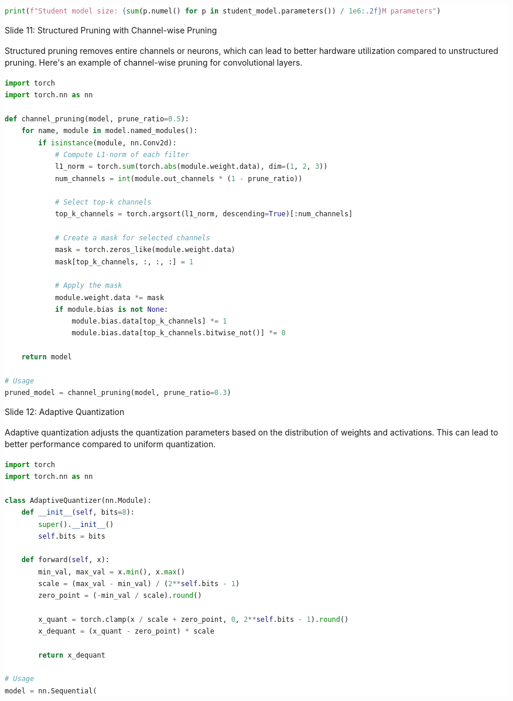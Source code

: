 ```python
print(f"Student model size: {sum(p.numel() for p in student_model.parameters()) / 1e6:.2f}M parameters")
```

Slide 11: Structured Pruning with Channel-wise Pruning

Structured pruning removes entire channels or neurons, which can lead to better hardware utilization compared to unstructured pruning. Here's an example of channel-wise pruning for convolutional layers.

```python
import torch
import torch.nn as nn

def channel_pruning(model, prune_ratio=0.5):
    for name, module in model.named_modules():
        if isinstance(module, nn.Conv2d):
            # Compute L1-norm of each filter
            l1_norm = torch.sum(torch.abs(module.weight.data), dim=(1, 2, 3))
            num_channels = int(module.out_channels * (1 - prune_ratio))
            
            # Select top-k channels
            top_k_channels = torch.argsort(l1_norm, descending=True)[:num_channels]
            
            # Create a mask for selected channels
            mask = torch.zeros_like(module.weight.data)
            mask[top_k_channels, :, :, :] = 1
            
            # Apply the mask
            module.weight.data *= mask
            if module.bias is not None:
                module.bias.data[top_k_channels] *= 1
                module.bias.data[top_k_channels.bitwise_not()] *= 0

    return model

# Usage
pruned_model = channel_pruning(model, prune_ratio=0.3)
```

Slide 12: Adaptive Quantization

Adaptive quantization adjusts the quantization parameters based on the distribution of weights and activations. This can lead to better performance compared to uniform quantization.

```python
import torch
import torch.nn as nn

class AdaptiveQuantizer(nn.Module):
    def __init__(self, bits=8):
        super().__init__()
        self.bits = bits
    
    def forward(self, x):
        min_val, max_val = x.min(), x.max()
        scale = (max_val - min_val) / (2**self.bits - 1)
        zero_point = (-min_val / scale).round()
        
        x_quant = torch.clamp(x / scale + zero_point, 0, 2**self.bits - 1).round()
        x_dequant = (x_quant - zero_point) * scale
        
        return x_dequant

# Usage
model = nn.Sequential(
```